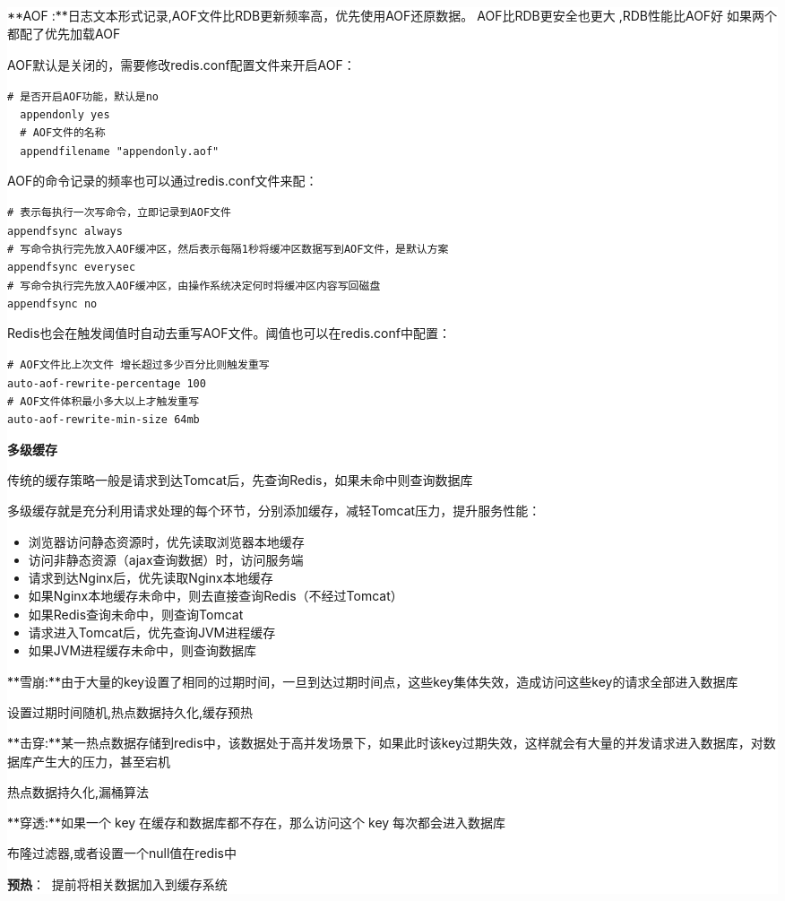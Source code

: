 **AOF :**日志文本形式记录,AOF文件比RDB更新频率高，优先使用AOF还原数据。 AOF比RDB更安全也更大 ,RDB性能比AOF好 如果两个都配了优先加载AOF

AOF默认是关闭的，需要修改redis.conf配置文件来开启AOF：

```
# 是否开启AOF功能，默认是no
  appendonly yes
  # AOF文件的名称
  appendfilename "appendonly.aof"
```

AOF的命令记录的频率也可以通过redis.conf文件来配：

```
# 表示每执行一次写命令，立即记录到AOF文件
appendfsync always
# 写命令执行完先放入AOF缓冲区，然后表示每隔1秒将缓冲区数据写到AOF文件，是默认方案
appendfsync everysec
# 写命令执行完先放入AOF缓冲区，由操作系统决定何时将缓冲区内容写回磁盘
appendfsync no
```

Redis也会在触发阈值时自动去重写AOF文件。阈值也可以在redis.conf中配置：

```
# AOF文件比上次文件 增长超过多少百分比则触发重写
auto-aof-rewrite-percentage 100
# AOF文件体积最小多大以上才触发重写 
auto-aof-rewrite-min-size 64mb 
```

**多级缓存**

传统的缓存策略一般是请求到达Tomcat后，先查询Redis，如果未命中则查询数据库

多级缓存就是充分利用请求处理的每个环节，分别添加缓存，减轻Tomcat压力，提升服务性能：

- 浏览器访问静态资源时，优先读取浏览器本地缓存
- 访问非静态资源（ajax查询数据）时，访问服务端
- 请求到达Nginx后，优先读取Nginx本地缓存
- 如果Nginx本地缓存未命中，则去直接查询Redis（不经过Tomcat）
- 如果Redis查询未命中，则查询Tomcat
- 请求进入Tomcat后，优先查询JVM进程缓存
- 如果JVM进程缓存未命中，则查询数据库

**雪崩:**由于大量的key设置了相同的过期时间，一旦到达过期时间点，这些key集体失效，造成访问这些key的请求全部进入数据库

设置过期时间随机,热点数据持久化,缓存预热

**击穿:**某一热点数据存储到redis中，该数据处于高并发场景下，如果此时该key过期失效，这样就会有大量的并发请求进入数据库，对数据库产生大的压力，甚至宕机

热点数据持久化,漏桶算法

**穿透:**如果一个 key 在缓存和数据库都不存在，那么访问这个 key 每次都会进入数据库

布隆过滤器,或者设置一个null值在redis中

**预热**：
​		提前将相关数据加入到缓存系统
